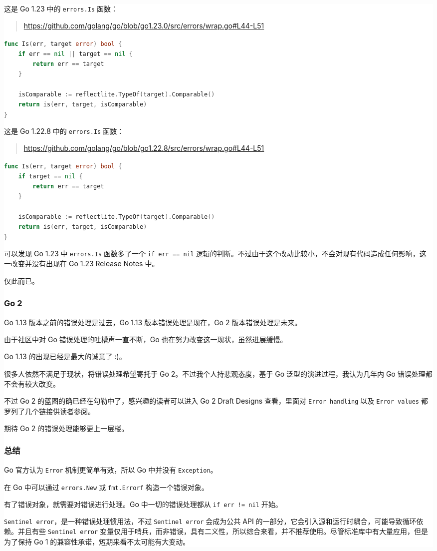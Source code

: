 这是 Go 1.23 中的 `errors.Is` 函数：

> https://github.com/golang/go/blob/go1.23.0/src/errors/wrap.go#L44-L51

```go
func Is(err, target error) bool {
    if err == nil || target == nil {
        return err == target
    }

    isComparable := reflectlite.TypeOf(target).Comparable()
    return is(err, target, isComparable)
}
```

这是 Go 1.22.8 中的 `errors.Is` 函数：

> https://github.com/golang/go/blob/go1.22.8/src/errors/wrap.go#L44-L51

```go
func Is(err, target error) bool {
    if target == nil {
        return err == target
    }

    isComparable := reflectlite.TypeOf(target).Comparable()
    return is(err, target, isComparable)
}
```

可以发现 Go 1.23 中 `errors.Is` 函数多了一个 `if err == nil` 逻辑的判断。不过由于这个改动比较小，不会对现有代码造成任何影响，这一改变并没有出现在 Go 1.23 Release Notes 中。

仅此而已。

### Go 2

Go 1.13 版本之前的错误处理是过去，Go 1.13 版本错误处理是现在，Go 2 版本错误处理是未来。

由于社区中对 Go 错误处理的吐槽声一直不断，Go 也在努力改变这一现状，虽然进展缓慢。

Go 1.13 的出现已经是最大的诚意了 :)。

很多人依然不满足于现状，将错误处理希望寄托于 Go 2。不过我个人持悲观态度，基于 Go 泛型的演进过程，我认为几年内 Go 错误处理都不会有较大改变。

不过 Go 2 的蓝图的确已经在勾勒中了，感兴趣的读者可以进入 Go 2 Draft Designs 查看，里面对 `Error handling` 以及 `Error values` 都罗列了几个链接供读者参阅。

期待 Go 2 的错误处理能够更上一层楼。

### 总结

Go 官方认为 `Error` 机制更简单有效，所以 Go 中并没有 `Exception`。

在 Go 中可以通过 `errors.New` 或 `fmt.Errorf` 构造一个错误对象。

有了错误对象，就需要对错误进行处理。Go 中一切的错误处理都从 `if err != nil` 开始。

`Sentinel error`，是一种错误处理惯用法，不过 `Sentinel error` 会成为公共 API 的一部分，它会引入源和运行时耦合，可能导致循环依赖。并且有些 `Sentinel error` 变量仅用于哨兵，而非错误，具有二义性，所以综合来看，并不推荐使用。尽管标准库中有大量应用，但是为了保持 Go 1 的兼容性承诺，短期来看不太可能有大变动。
